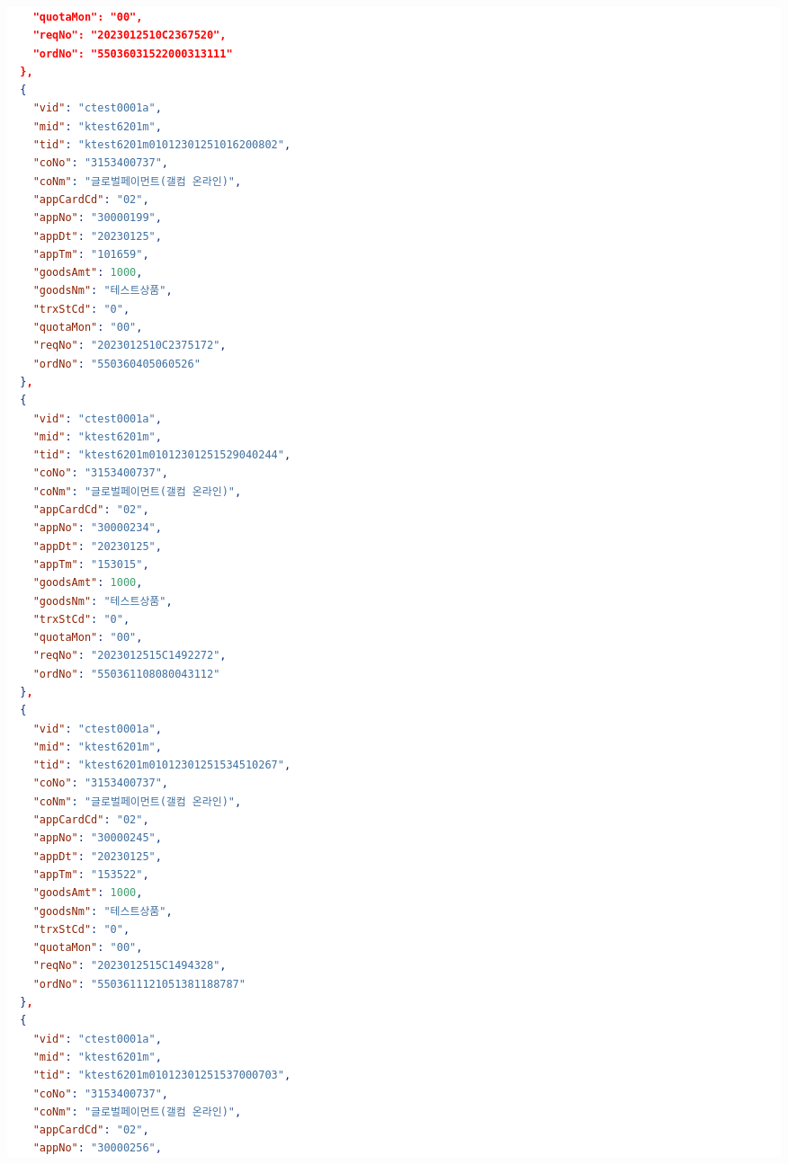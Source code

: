 ```json title="응답예시"
    "quotaMon": "00",
    "reqNo": "2023012510C2367520",
    "ordNo": "55036031522000313111"
  },
  {
    "vid": "ctest0001a",
    "mid": "ktest6201m",
    "tid": "ktest6201m01012301251016200802",
    "coNo": "3153400737",
    "coNm": "글로벌페이먼트(갤컴 온라인)",
    "appCardCd": "02",
    "appNo": "30000199",
    "appDt": "20230125",
    "appTm": "101659",
    "goodsAmt": 1000,
    "goodsNm": "테스트상품",
    "trxStCd": "0",
    "quotaMon": "00",
    "reqNo": "2023012510C2375172",
    "ordNo": "550360405060526"
  },
  {
    "vid": "ctest0001a",
    "mid": "ktest6201m",
    "tid": "ktest6201m01012301251529040244",
    "coNo": "3153400737",
    "coNm": "글로벌페이먼트(갤컴 온라인)",
    "appCardCd": "02",
    "appNo": "30000234",
    "appDt": "20230125",
    "appTm": "153015",
    "goodsAmt": 1000,
    "goodsNm": "테스트상품",
    "trxStCd": "0",
    "quotaMon": "00",
    "reqNo": "2023012515C1492272",
    "ordNo": "550361108080043112"
  },
  {
    "vid": "ctest0001a",
    "mid": "ktest6201m",
    "tid": "ktest6201m01012301251534510267",
    "coNo": "3153400737",
    "coNm": "글로벌페이먼트(갤컴 온라인)",
    "appCardCd": "02",
    "appNo": "30000245",
    "appDt": "20230125",
    "appTm": "153522",
    "goodsAmt": 1000,
    "goodsNm": "테스트상품",
    "trxStCd": "0",
    "quotaMon": "00",
    "reqNo": "2023012515C1494328",
    "ordNo": "5503611121051381188787"
  },
  {
    "vid": "ctest0001a",
    "mid": "ktest6201m",
    "tid": "ktest6201m01012301251537000703",
    "coNo": "3153400737",
    "coNm": "글로벌페이먼트(갤컴 온라인)",
    "appCardCd": "02",
    "appNo": "30000256",
```